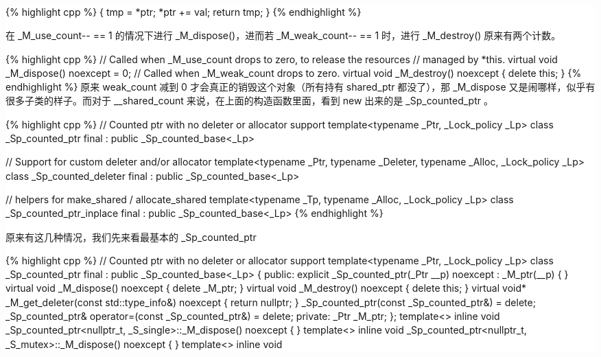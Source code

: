 {% highlight cpp %}
{ tmp = *ptr; *ptr += val; return tmp; }
{% endhighlight %}

在 \_M\_use\_count-- == 1 的情况下进行 \_M\_dispose()，进而若 \_M\_weak\_count-- == 1 时，进行 \_M\_destroy()
原来有两个计数。

{% highlight cpp %}
      // Called when _M_use_count drops to zero, to release the resources
      // managed by *this.
      virtual void
      _M_dispose() noexcept = 0;
      // Called when _M_weak_count drops to zero.
      virtual void
      _M_destroy() noexcept
      { delete this; }
{% endhighlight %}
原来 weak\_count 减到 0 才会真正的销毁这个对象（所有持有 shared\_ptr 都没了），那 \_M\_dispose 又是闹哪样，似乎有很多子类的样子。而对于 \_\_shared\_count 来说，在上面的构造函数里面，看到 new 出来的是 \_Sp\_counted\_ptr 。

{% highlight cpp %}
  // Counted ptr with no deleter or allocator support
  template<typename _Ptr, _Lock_policy _Lp>
    class _Sp_counted_ptr final : public _Sp_counted_base<_Lp>

  // Support for custom deleter and/or allocator
  template<typename _Ptr, typename _Deleter, typename _Alloc, _Lock_policy _Lp>
    class _Sp_counted_deleter final : public _Sp_counted_base<_Lp>

  // helpers for make_shared / allocate_shared
  template<typename _Tp, typename _Alloc, _Lock_policy _Lp>
    class _Sp_counted_ptr_inplace final : public _Sp_counted_base<_Lp>
{% endhighlight %}

原来有这几种情况，我们先来看最基本的 \_Sp\_counted\_ptr 

{% highlight cpp %}
  // Counted ptr with no deleter or allocator support
  template<typename _Ptr, _Lock_policy _Lp>
    class _Sp_counted_ptr final : public _Sp_counted_base<_Lp>
    {
    public:
      explicit
      _Sp_counted_ptr(_Ptr __p) noexcept
      : _M_ptr(__p) { }
      virtual void
      _M_dispose() noexcept
      { delete _M_ptr; }
      virtual void
      _M_destroy() noexcept
      { delete this; }
      virtual void*
      _M_get_deleter(const std::type_info&) noexcept
      { return nullptr; }
      _Sp_counted_ptr(const _Sp_counted_ptr&) = delete;
      _Sp_counted_ptr& operator=(const _Sp_counted_ptr&) = delete;
    private:
      _Ptr _M_ptr;
    };
  template<>
    inline void
    _Sp_counted_ptr<nullptr_t, _S_single>::_M_dispose() noexcept { }
  template<>
    inline void
    _Sp_counted_ptr<nullptr_t, _S_mutex>::_M_dispose() noexcept { }
  template<>
    inline void